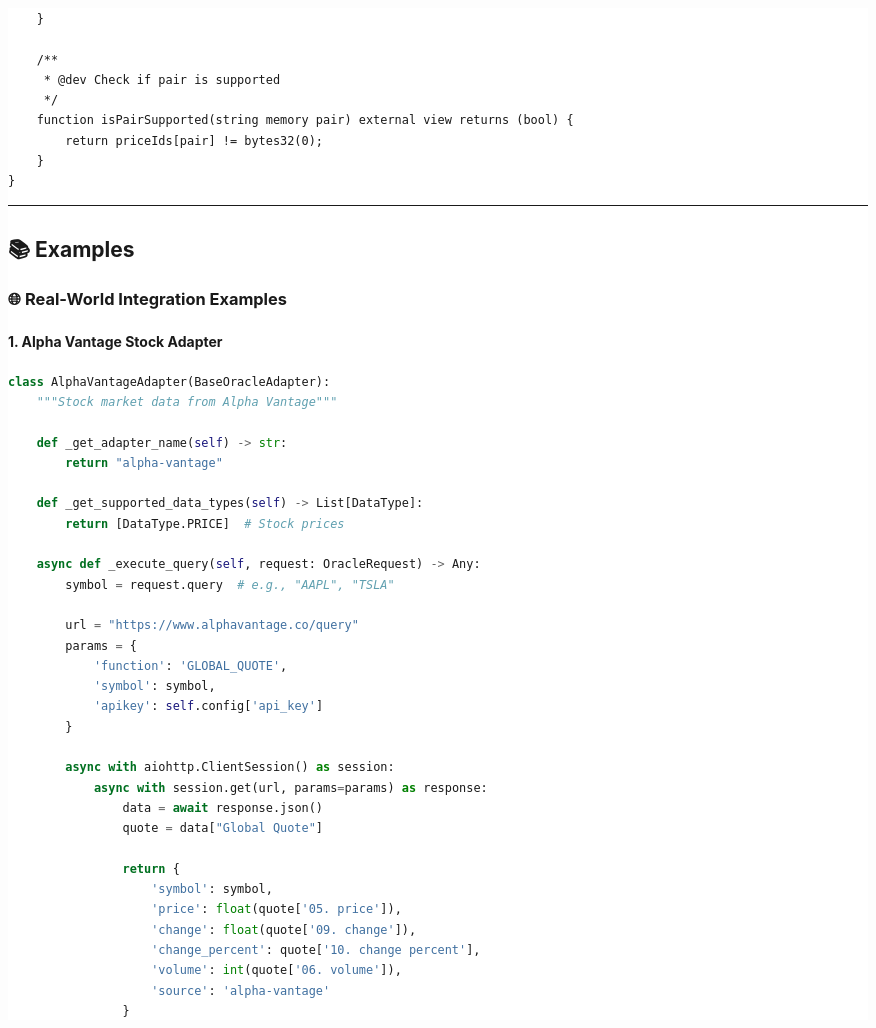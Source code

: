 ```solidity
    }
    
    /**
     * @dev Check if pair is supported
     */
    function isPairSupported(string memory pair) external view returns (bool) {
        return priceIds[pair] != bytes32(0);
    }
}
```

---

## 📚 Examples

### 🌐 Real-World Integration Examples

#### 1. **Alpha Vantage Stock Adapter**

```python
class AlphaVantageAdapter(BaseOracleAdapter):
    """Stock market data from Alpha Vantage"""
    
    def _get_adapter_name(self) -> str:
        return "alpha-vantage"
    
    def _get_supported_data_types(self) -> List[DataType]:
        return [DataType.PRICE]  # Stock prices
    
    async def _execute_query(self, request: OracleRequest) -> Any:
        symbol = request.query  # e.g., "AAPL", "TSLA"
        
        url = "https://www.alphavantage.co/query"
        params = {
            'function': 'GLOBAL_QUOTE',
            'symbol': symbol,
            'apikey': self.config['api_key']
        }
        
        async with aiohttp.ClientSession() as session:
            async with session.get(url, params=params) as response:
                data = await response.json()
                quote = data["Global Quote"]
                
                return {
                    'symbol': symbol,
                    'price': float(quote['05. price']),
                    'change': float(quote['09. change']),
                    'change_percent': quote['10. change percent'],
                    'volume': int(quote['06. volume']),
                    'source': 'alpha-vantage'
                }
```

